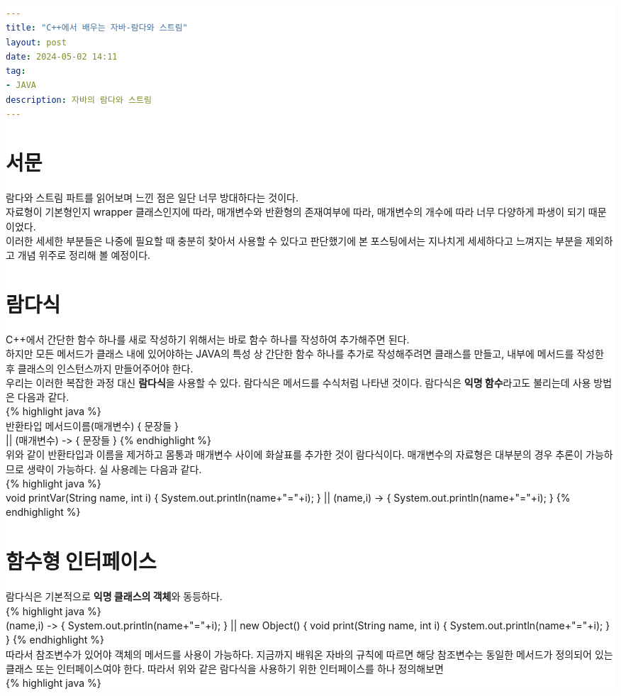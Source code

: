 ```yaml
---
title: "C++에서 배우는 자바-람다와 스트림"
layout: post
date: 2024-05-02 14:11
tag:
- JAVA
description: 자바의 람다와 스트림
---  
```


# 서문  
람다와 스트림 파트를 읽어보며 느낀 점은 일단 너무 방대하다는 것이다.  
자료형이 기본형인지 wrapper 클래스인지에 따라, 매개변수와 반환형의 존재여부에 따라, 매개변수의 개수에 따라 너무 다양하게 파생이 되기 때문이었다.  
이러한 세세한 부분들은 나중에 필요할 때 충분히 찾아서 사용할 수 있다고 판단했기에 본 포스팅에서는 지나치게 세세하다고 느껴지는 부분을 제외하고 개념 위주로 정리해 볼 예정이다.  

# 람다식  
C++에서 간단한 함수 하나를 새로 작성하기 위해서는 바로 함수 하나를 작성하여 추가해주면 된다.  
하지만 모든 메서드가 클래스 내에 있어야하는 JAVA의 특성 상 간단한 함수 하나를 추가로 작성해주려면 클래스를 만들고, 내부에 메서드를 작성한 후 클래스의 인스턴스까지 만들어주어야 한다.  
우리는 이러한 복잡한 과정 대신 **람다식**을 사용할 수 있다. 람다식은 메서드를 수식처럼 나타낸 것이다. 람다식은 **익명 함수**라고도 불리는데 사용 방법은 다음과 같다.  
{% highlight java %}  
반환타입 메서드이름(매개변수) {
    문장들
}  
 ||
(매개변수) -> {
    문장들
}
{% endhighlight %}  
위와 같이 반환타입과 이름을 제거하고 몸통과 매개변수 사이에 화살표를 추가한 것이 람다식이다. 매개변수의 자료형은 대부분의 경우 추론이 가능하므로 생략이 가능하다. 실 사용례는 다음과 같다.  
{% highlight java %}  
void printVar(String name, int i) {
    System.out.println(name+"="+i);
}
||
(name,i) -> {
    System.out.println(name+"="+i);
}
{% endhighlight %}  

# 함수형 인터페이스  
람다식은 기본적으로 **익명 클래스의 객체**와 동등하다.  
{% highlight java %}  
(name,i) -> {
    System.out.println(name+"="+i);
}
||
new Object() {
    void print(String name, int i) {
        System.out.println(name+"="+i);
    }
}
{% endhighlight %}  
따라서 참조변수가 있어야 객체의 메서드를 사용이 가능하다. 지금까지 배워온 자바의 규칙에 따르면 해당 참조변수는 동일한 메서드가 정의되어 있는 클래스 또는 인터페이스여야 한다. 따라서 위와 같은 람다식을 사용하기 위한 인터페이스를 하나 정의해보면  
{% highlight java %}  